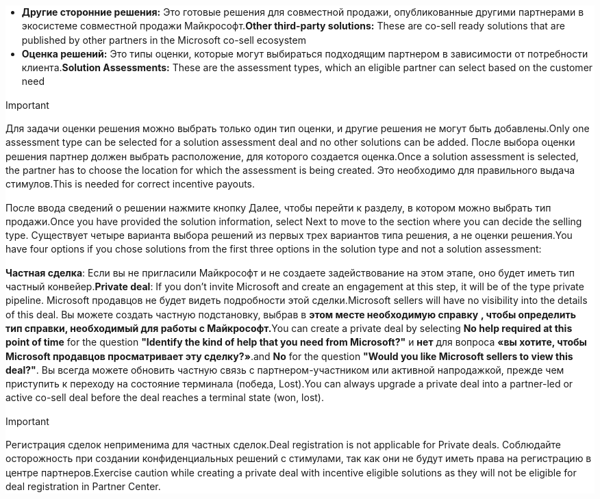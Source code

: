 - <span data-ttu-id="85eab-201">**Другие сторонние решения:** Это готовые решения для совместной продажи, опубликованные другими партнерами в экосистеме совместной продажи Майкрософт.</span><span class="sxs-lookup"><span data-stu-id="85eab-201">**Other third-party solutions:** These are co-sell ready solutions that are published by other partners in the Microsoft co-sell ecosystem</span></span>
- <span data-ttu-id="85eab-202">**Оценка решений:** Это типы оценки, которые могут выбираться подходящим партнером в зависимости от потребности клиента.</span><span class="sxs-lookup"><span data-stu-id="85eab-202">**Solution Assessments:** These are the assessment types, which an eligible partner can select based on the customer need</span></span>

> [!Important]
> <span data-ttu-id="85eab-203">Для задачи оценки решения можно выбрать только один тип оценки, и другие решения не могут быть добавлены.</span><span class="sxs-lookup"><span data-stu-id="85eab-203">Only one assessment type can be selected for a solution assessment deal and no other solutions can be added.</span></span> <span data-ttu-id="85eab-204">После выбора оценки решения партнер должен выбрать расположение, для которого создается оценка.</span><span class="sxs-lookup"><span data-stu-id="85eab-204">Once a solution assessment is selected, the partner has to choose the location for which the assessment is being created.</span></span> <span data-ttu-id="85eab-205">Это необходимо для правильного выдача стимулов.</span><span class="sxs-lookup"><span data-stu-id="85eab-205">This is needed for correct incentive payouts.</span></span>

<span data-ttu-id="85eab-206">После ввода сведений о решении нажмите кнопку Далее, чтобы перейти к разделу, в котором можно выбрать тип продажи.</span><span class="sxs-lookup"><span data-stu-id="85eab-206">Once you have provided the solution information, select Next to move to the section where you can decide the selling type.</span></span> <span data-ttu-id="85eab-207">Существует четыре варианта выбора решений из первых трех вариантов типа решения, а не оценки решения.</span><span class="sxs-lookup"><span data-stu-id="85eab-207">You have four options if you chose solutions from the first three options in the solution type and not a solution assessment:</span></span>

<span data-ttu-id="85eab-208">**Частная сделка**: Если вы не пригласили Майкрософт и не создаете задействование на этом этапе, оно будет иметь тип частный конвейер.</span><span class="sxs-lookup"><span data-stu-id="85eab-208">**Private deal**: If you don’t invite Microsoft and create an engagement at this step, it will be of the type private pipeline.</span></span> <span data-ttu-id="85eab-209">Microsoft продавцов не будет видеть подробности этой сделки.</span><span class="sxs-lookup"><span data-stu-id="85eab-209">Microsoft sellers will have no visibility into the details of this deal.</span></span> <span data-ttu-id="85eab-210">Вы можете создать частную подстановку, выбрав в **этом месте необходимую справку** **, чтобы определить тип справки, необходимый для работы с Майкрософт.**</span><span class="sxs-lookup"><span data-stu-id="85eab-210">You can create a private deal by selecting **No help required at this point of time** for the question **"Identify the kind of help that you need from Microsoft?"**</span></span> <span data-ttu-id="85eab-211">и **нет** для вопроса **«вы хотите, чтобы Microsoft продавцов просматривает эту сделку?»**.</span><span class="sxs-lookup"><span data-stu-id="85eab-211">and **No** for the question **"Would you like Microsoft sellers to view this deal?"**.</span></span> <span data-ttu-id="85eab-212">Вы всегда можете обновить частную связь с партнером-участником или активной напродажкой, прежде чем приступить к переходу на состояние терминала (победа, Lost).</span><span class="sxs-lookup"><span data-stu-id="85eab-212">You can always upgrade a private deal into a partner-led or active co-sell deal before the deal reaches a terminal state (won, lost).</span></span>

> [!Important]
> <span data-ttu-id="85eab-213">Регистрация сделок неприменима для частных сделок.</span><span class="sxs-lookup"><span data-stu-id="85eab-213">Deal registration is not applicable for Private deals.</span></span> <span data-ttu-id="85eab-214">Соблюдайте осторожность при создании конфиденциальных решений с стимулами, так как они не будут иметь права на регистрацию в центре партнеров.</span><span class="sxs-lookup"><span data-stu-id="85eab-214">Exercise caution while creating a private deal with incentive eligible solutions as they will not be eligible for deal registration in Partner Center.</span></span>
